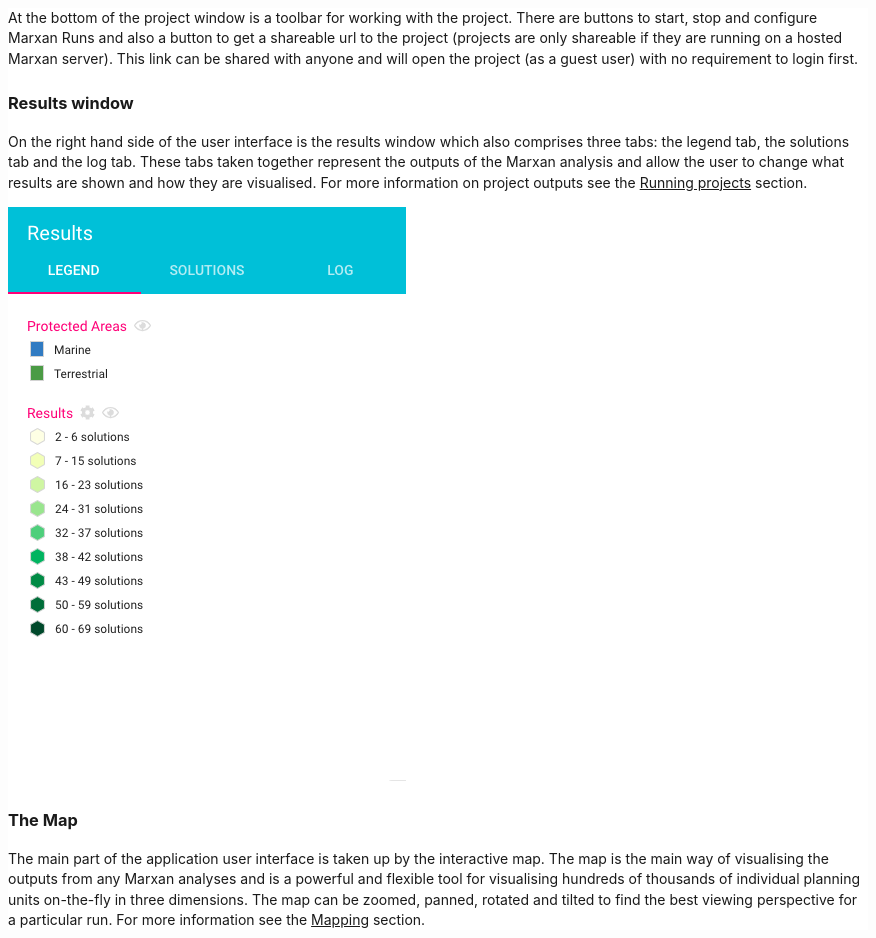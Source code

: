 At the bottom of the project window is a toolbar for working with the project. There are buttons to start, stop and configure Marxan Runs and also a button to get a shareable url to the project (projects are only shareable if they are running on a hosted Marxan server). This link can be shared with anyone and will open the project (as a guest user) with no requirement to login first.  

### Results window
On the right hand side of the user interface is the results window which also comprises three tabs: the legend tab, the solutions tab and the log tab. These tabs taken together represent the outputs of the Marxan analysis and allow the user to change what results are shown and how they are visualised. For more information on project outputs see the [Running projects](#running-projects) section.  

<img src='images/tab_legend.png' title='Results window' class='docsImage'>

### The Map
The main part of the application user interface is taken up by the interactive map. The map is the main way of visualising the outputs from any Marxan analyses and is a powerful and flexible tool for visualising hundreds of thousands of individual planning units on-the-fly in three dimensions. The map can be zoomed, panned, rotated and tilted to find the best viewing perspective for a particular run. For more information see the [Mapping](#mapping) section.  
